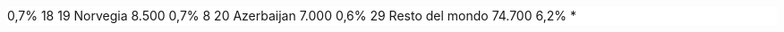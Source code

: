 <td >0,7%
</td>

<td >18
</td>
</tr>
<tr >

<td >19
</td>

<td >Norvegia
</td>

<td >8.500
</td>

<td >0,7%
</td>

<td >8
</td>
</tr>
<tr >

<td >20
</td>

<td >Azerbaijan
</td>

<td >7.000
</td>

<td >0,6%
</td>

<td >29
</td>
</tr>
<tr >

<td >
</td>

<td >Resto del mondo
</td>

<td >74.700
</td>

<td >6,2%
</td>

<td >*
</td>
</tr>
<tr >
